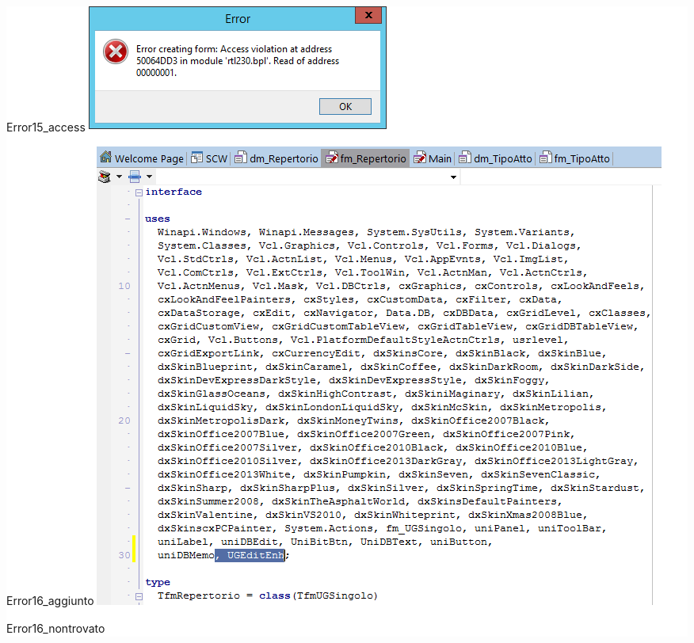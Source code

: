 Error15_access
![001](/docs/unigui/images/ch01/Error15_access.png)

Error16_aggiunto
![001](/docs/unigui/images/ch01/Error16_aggiunto.png)

Error16_nontrovato